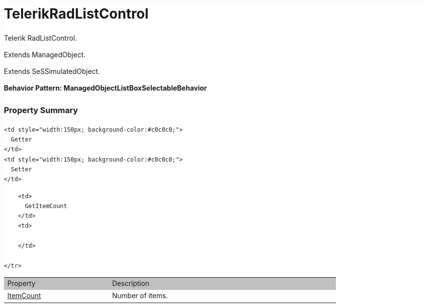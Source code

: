 

# TelerikRadListControl

Telerik RadListControl.
 
Extends ManagedObject.

Extends SeSSimulatedObject.






**Behavior Pattern: ManagedObjectListBoxSelectableBehavior**




	

### Property Summary

<table styleclass="Default" style="cell-padding:2px; border-width:0px; border-spacing:0px; border-collapse:collapse; cell-border-width:1px; border-color:#c0c0c0; border-style:solid;">
  <tr style="vertical-align:top">
    <td  style="width:200px; background-color:#c0c0c0;">
      Property
    </td>
    <td style="width:450px; background-color:#c0c0c0;">
      Description
    </td>

    <td style="width:150px; background-color:#c0c0c0;">
      Getter
    </td>
    <td style="width:150px; background-color:#c0c0c0;">
      Setter
    </td>

  </tr>

  <tr style="vertical-align:top">
		<td>
      <a href="#ItemCount">ItemCount</a>
		</td>
		<td>
			Number of items.
		</td>
		
		<td>
		  GetItemCount
		</td>
		<td>
		  
		</td>
		
	</tr>
